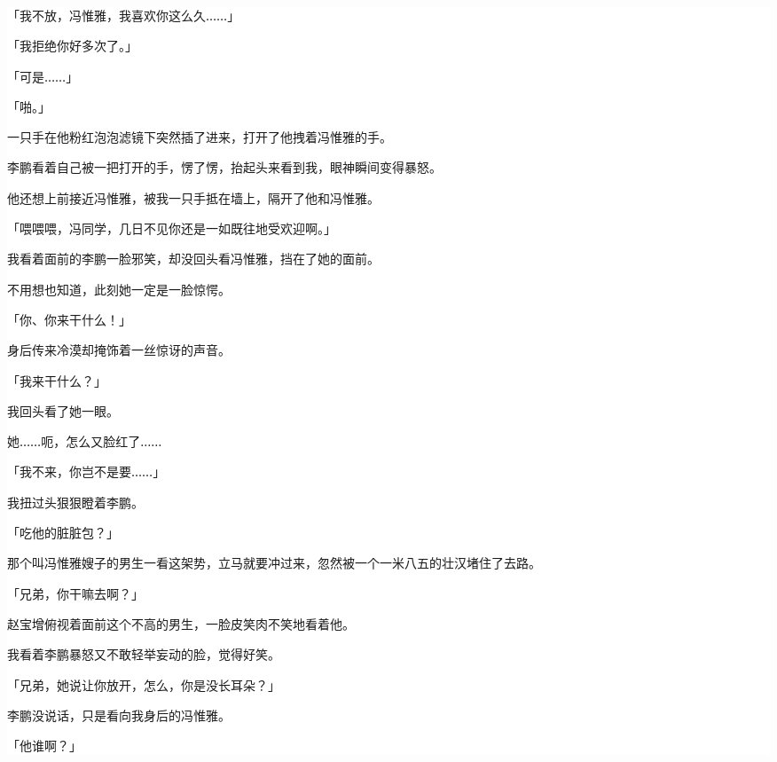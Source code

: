 「我不放，冯惟雅，我喜欢你这么久……」


「我拒绝你好多次了。」


「可是……」


「啪。」


一只手在他粉红泡泡滤镜下突然插了进来，打开了他拽着冯惟雅的手。


李鹏看着自己被一把打开的手，愣了愣，抬起头来看到我，眼神瞬间变得暴怒。


他还想上前接近冯惟雅，被我一只手抵在墙上，隔开了他和冯惟雅。


「喂喂喂，冯同学，几日不见你还是一如既往地受欢迎啊。」


我看着面前的李鹏一脸邪笑，却没回头看冯惟雅，挡在了她的面前。


不用想也知道，此刻她一定是一脸惊愕。


「你、你来干什么！」


身后传来冷漠却掩饰着一丝惊讶的声音。


「我来干什么？」


我回头看了她一眼。


她……呃，怎么又脸红了……


「我不来，你岂不是要……」


我扭过头狠狠瞪着李鹏。


「吃他的脏脏包？」


那个叫冯惟雅嫂子的男生一看这架势，立马就要冲过来，忽然被一个一米八五的壮汉堵住了去路。


「兄弟，你干嘛去啊？」


赵宝增俯视着面前这个不高的男生，一脸皮笑肉不笑地看着他。


我看着李鹏暴怒又不敢轻举妄动的脸，觉得好笑。


「兄弟，她说让你放开，怎么，你是没长耳朵？」


李鹏没说话，只是看向我身后的冯惟雅。


「他谁啊？」
